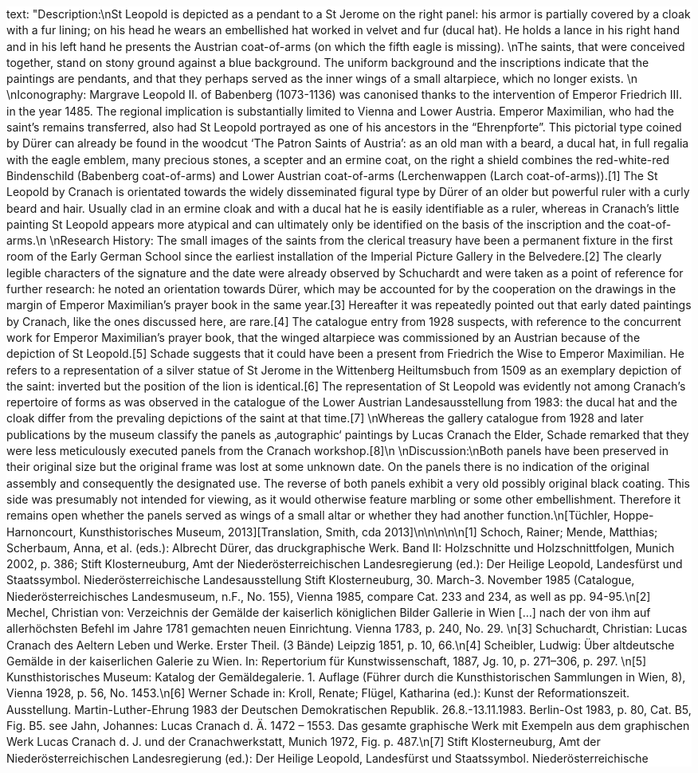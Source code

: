   text: "Description:\nSt Leopold is depicted as a pendant to a St Jerome on the right panel: his armor is partially covered by a cloak with a fur lining; on his head he wears an embellished hat worked in velvet and fur (ducal hat). He holds a lance in his right hand and in his left hand he presents the Austrian coat-of-arms (on which the fifth eagle is missing). \nThe saints, that were conceived together, stand on stony ground against a blue background.  The uniform background and the inscriptions indicate that the paintings are pendants, and that they perhaps served as the inner wings of a small altarpiece, which no longer exists. \n \nIconography: Margrave Leopold II. of Babenberg (1073-1136) was canonised thanks to the intervention of Emperor Friedrich III. in the year 1485.  The regional implication is substantially limited to Vienna and Lower Austria. Emperor Maximilian, who had the saint’s remains transferred, also had St Leopold portrayed as one of his ancestors in the “Ehrenpforte”. This pictorial type coined by Dürer can already be found in the woodcut ‘The Patron Saints of Austria’: as an old man with a beard, a ducal hat, in full regalia with the eagle emblem, many precious stones, a scepter and an ermine coat, on the right a shield combines the red-white-red Bindenschild (Babenberg coat-of-arms) and Lower Austrian coat-of-arms (Lerchenwappen (Larch coat-of-arms)).[1] The St Leopold by Cranach is orientated towards the widely disseminated figural type by Dürer of an older but powerful ruler with a curly beard and hair. Usually clad in an ermine cloak and with a ducal hat he is easily identifiable as a ruler, whereas in Cranach’s little painting St Leopold appears more atypical and can ultimately only be identified on the basis of the inscription and the coat-of-arms.\n \nResearch History: The small images of the saints from the clerical treasury have been a permanent fixture in the first room of the Early German School since the earliest installation of the Imperial Picture Gallery in the Belvedere.[2] The clearly legible characters of the signature and the date were already observed by Schuchardt and were taken as a point of reference for further research: he noted an orientation towards Dürer, which may be accounted for by the cooperation on the drawings in the margin of Emperor Maximilian’s prayer book in the same year.[3] Hereafter it was repeatedly pointed out that early dated paintings by Cranach, like the ones discussed here, are rare.[4] The catalogue entry from 1928 suspects, with reference to the concurrent work for Emperor Maximilian’s prayer book, that the winged altarpiece was commissioned by an Austrian because of the depiction of St Leopold.[5] Schade suggests that it could have been a present from Friedrich the Wise to Emperor Maximilian. He refers to a representation of a silver statue of St Jerome in the Wittenberg Heiltumsbuch from 1509 as an exemplary depiction of the saint: inverted but the position of the lion is identical.[6] The representation of St Leopold was evidently not among Cranach’s repertoire of forms as was observed in the catalogue of the Lower Austrian Landesausstellung from 1983: the ducal hat and the cloak differ from the prevaling depictions of the saint at that time.[7] \nWhereas the gallery catalogue from 1928 and later publications by the museum classify the panels as ‚autographic‘ paintings by Lucas Cranach the Elder, Schade remarked that they were less meticulously executed panels from the Cranach workshop.[8]\n \nDiscussion:\nBoth panels have been preserved in their original size but the original frame was lost at some unknown date. On the panels there is no indication of the original assembly and consequently the designated use. The reverse of both panels exhibit a very old possibly original black coating. This side was presumably not intended for viewing, as it would otherwise feature marbling or some other embellishment. Therefore it remains open whether the panels served as wings of a small altar or whether they had another function.\n[Tüchler, Hoppe-Harnoncourt, Kunsthistorisches Museum, 2013][Translation, Smith, cda 2013]\n\n\n\n\n[1] Schoch, Rainer; Mende, Matthias; Scherbaum, Anna, et al. (eds.): Albrecht Dürer, das druckgraphische Werk. Band II: Holzschnitte und Holzschnittfolgen, Munich 2002, p. 386; Stift Klosterneuburg, Amt der Niederösterreichischen Landesregierung (ed.): Der Heilige Leopold, Landesfürst und Staatssymbol. Niederösterreichische Landesausstellung Stift Klosterneuburg, 30. March-3. November 1985 (Catalogue, Niederösterreichisches Landesmuseum, n.F., No. 155), Vienna 1985, compare Cat. 233 and 234, as well as pp. 94-95.\n[2] Mechel, Christian von: Verzeichnis der Gemälde der kaiserlich königlichen Bilder Gallerie in Wien […] nach der von ihm auf allerhöchsten Befehl im Jahre 1781 gemachten neuen Einrichtung. Vienna 1783, p. 240, No. 29. \n[3] Schuchardt, Christian: Lucas Cranach des Aeltern Leben und Werke. Erster Theil. (3 Bände) Leipzig 1851, p. 10, 66.\n[4] Scheibler, Ludwig: Über altdeutsche Gemälde in der kaiserlichen Galerie zu Wien. In: Repertorium für Kunstwissenschaft, 1887, Jg. 10, p. 271–306, p. 297. \n[5] Kunsthistorisches Museum: Katalog der Gemäldegalerie. 1. Auflage (Führer durch die Kunsthistorischen Sammlungen in Wien, 8), Vienna 1928, p. 56, No. 1453.\n[6] Werner Schade in: Kroll, Renate; Flügel, Katharina (ed.): Kunst der Reformationszeit. Ausstellung. Martin-Luther-Ehrung 1983 der Deutschen Demokratischen Republik. 26.8.-13.11.1983. Berlin-Ost 1983, p. 80, Cat. B5, Fig. B5. see Jahn, Johannes: Lucas Cranach d. Ä. 1472 – 1553. Das gesamte graphische Werk mit Exempeln aus dem graphischen Werk Lucas Cranach d. J. und der Cranachwerkstatt, Munich 1972, Fig. p. 487.\n[7] Stift Klosterneuburg, Amt der Niederösterreichischen Landesregierung (ed.): Der Heilige Leopold, Landesfürst und Staatssymbol. Niederösterreichische